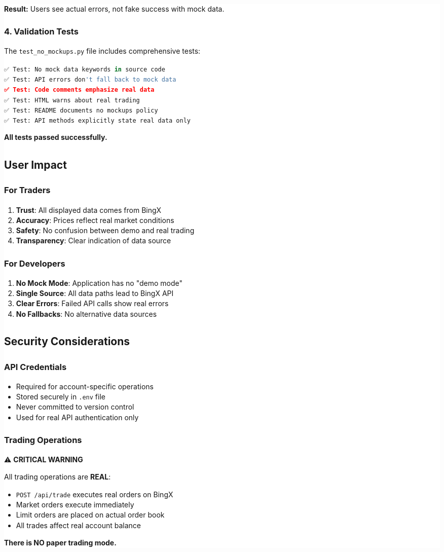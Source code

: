 **Result:** Users see actual errors, not fake success with mock data.

### 4. Validation Tests

The `test_no_mockups.py` file includes comprehensive tests:

```python
✅ Test: No mock data keywords in source code
✅ Test: API errors don't fall back to mock data
✅ Test: Code comments emphasize real data
✅ Test: HTML warns about real trading
✅ Test: README documents no mockups policy
✅ Test: API methods explicitly state real data only
```

**All tests passed successfully.**

## User Impact

### For Traders

1. **Trust**: All displayed data comes from BingX
2. **Accuracy**: Prices reflect real market conditions
3. **Safety**: No confusion between demo and real trading
4. **Transparency**: Clear indication of data source

### For Developers

1. **No Mock Mode**: Application has no "demo mode"
2. **Single Source**: All data paths lead to BingX API
3. **Clear Errors**: Failed API calls show real errors
4. **No Fallbacks**: No alternative data sources

## Security Considerations

### API Credentials

- Required for account-specific operations
- Stored securely in `.env` file
- Never committed to version control
- Used for real API authentication only

### Trading Operations

⚠️ **CRITICAL WARNING**

All trading operations are **REAL**:
- `POST /api/trade` executes real orders on BingX
- Market orders execute immediately
- Limit orders are placed on actual order book
- All trades affect real account balance

**There is NO paper trading mode.**

